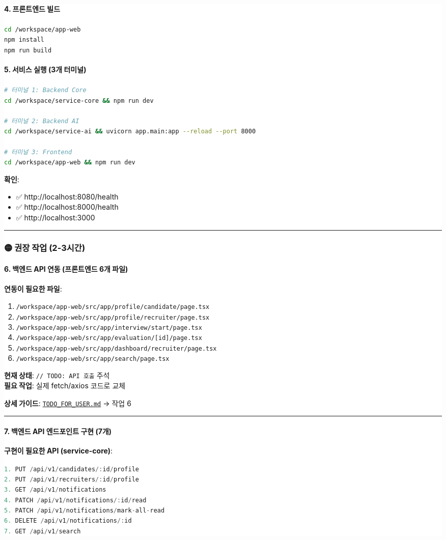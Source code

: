 #### 4. 프론트엔드 빌드
```bash
cd /workspace/app-web
npm install
npm run build
```

#### 5. 서비스 실행 (3개 터미널)
```bash
# 터미널 1: Backend Core
cd /workspace/service-core && npm run dev

# 터미널 2: Backend AI
cd /workspace/service-ai && uvicorn app.main:app --reload --port 8000

# 터미널 3: Frontend
cd /workspace/app-web && npm run dev
```

**확인**:
- ✅ http://localhost:8080/health
- ✅ http://localhost:8000/health
- ✅ http://localhost:3000

---

### 🟡 권장 작업 (2-3시간)

#### 6. 백엔드 API 연동 (프론트엔드 6개 파일)

**연동이 필요한 파일**:
1. `/workspace/app-web/src/app/profile/candidate/page.tsx`
2. `/workspace/app-web/src/app/profile/recruiter/page.tsx`
3. `/workspace/app-web/src/app/interview/start/page.tsx`
4. `/workspace/app-web/src/app/evaluation/[id]/page.tsx`
5. `/workspace/app-web/src/app/dashboard/recruiter/page.tsx`
6. `/workspace/app-web/src/app/search/page.tsx`

**현재 상태**: `// TODO: API 호출` 주석  
**필요 작업**: 실제 fetch/axios 코드로 교체

**상세 가이드**: [`TODO_FOR_USER.md`](./TODO_FOR_USER.md) → 작업 6

---

#### 7. 백엔드 API 엔드포인트 구현 (7개)

**구현이 필요한 API (service-core)**:
```typescript
1. PUT /api/v1/candidates/:id/profile
2. PUT /api/v1/recruiters/:id/profile
3. GET /api/v1/notifications
4. PATCH /api/v1/notifications/:id/read
5. PATCH /api/v1/notifications/mark-all-read
6. DELETE /api/v1/notifications/:id
7. GET /api/v1/search
```
